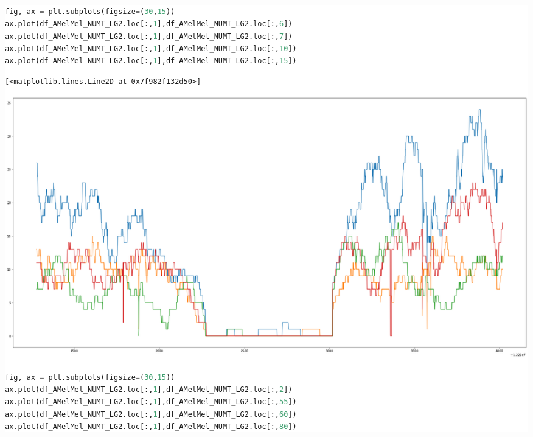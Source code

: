 </div>




```python
fig, ax = plt.subplots(figsize=(30,15))
ax.plot(df_AMelMel_NUMT_LG2.loc[:,1],df_AMelMel_NUMT_LG2.loc[:,6])
ax.plot(df_AMelMel_NUMT_LG2.loc[:,1],df_AMelMel_NUMT_LG2.loc[:,7])
ax.plot(df_AMelMel_NUMT_LG2.loc[:,1],df_AMelMel_NUMT_LG2.loc[:,10])
ax.plot(df_AMelMel_NUMT_LG2.loc[:,1],df_AMelMel_NUMT_LG2.loc[:,15])

```




    [<matplotlib.lines.Line2D at 0x7f982f132d50>]




![png](output_13_1.png)



```python
fig, ax = plt.subplots(figsize=(30,15))
ax.plot(df_AMelMel_NUMT_LG2.loc[:,1],df_AMelMel_NUMT_LG2.loc[:,2])
ax.plot(df_AMelMel_NUMT_LG2.loc[:,1],df_AMelMel_NUMT_LG2.loc[:,55])
ax.plot(df_AMelMel_NUMT_LG2.loc[:,1],df_AMelMel_NUMT_LG2.loc[:,60])
ax.plot(df_AMelMel_NUMT_LG2.loc[:,1],df_AMelMel_NUMT_LG2.loc[:,80])

```



